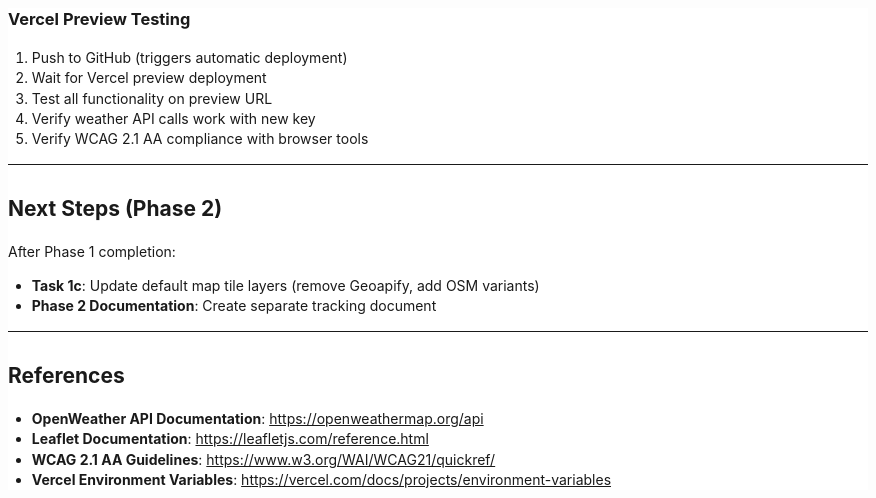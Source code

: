 ### Vercel Preview Testing
1. Push to GitHub (triggers automatic deployment)
2. Wait for Vercel preview deployment
3. Test all functionality on preview URL
4. Verify weather API calls work with new key
5. Verify WCAG 2.1 AA compliance with browser tools

---

## Next Steps (Phase 2)

After Phase 1 completion:
- **Task 1c**: Update default map tile layers (remove Geoapify, add OSM variants)
- **Phase 2 Documentation**: Create separate tracking document

---

## References

- **OpenWeather API Documentation**: https://openweathermap.org/api
- **Leaflet Documentation**: https://leafletjs.com/reference.html
- **WCAG 2.1 AA Guidelines**: https://www.w3.org/WAI/WCAG21/quickref/
- **Vercel Environment Variables**: https://vercel.com/docs/projects/environment-variables

